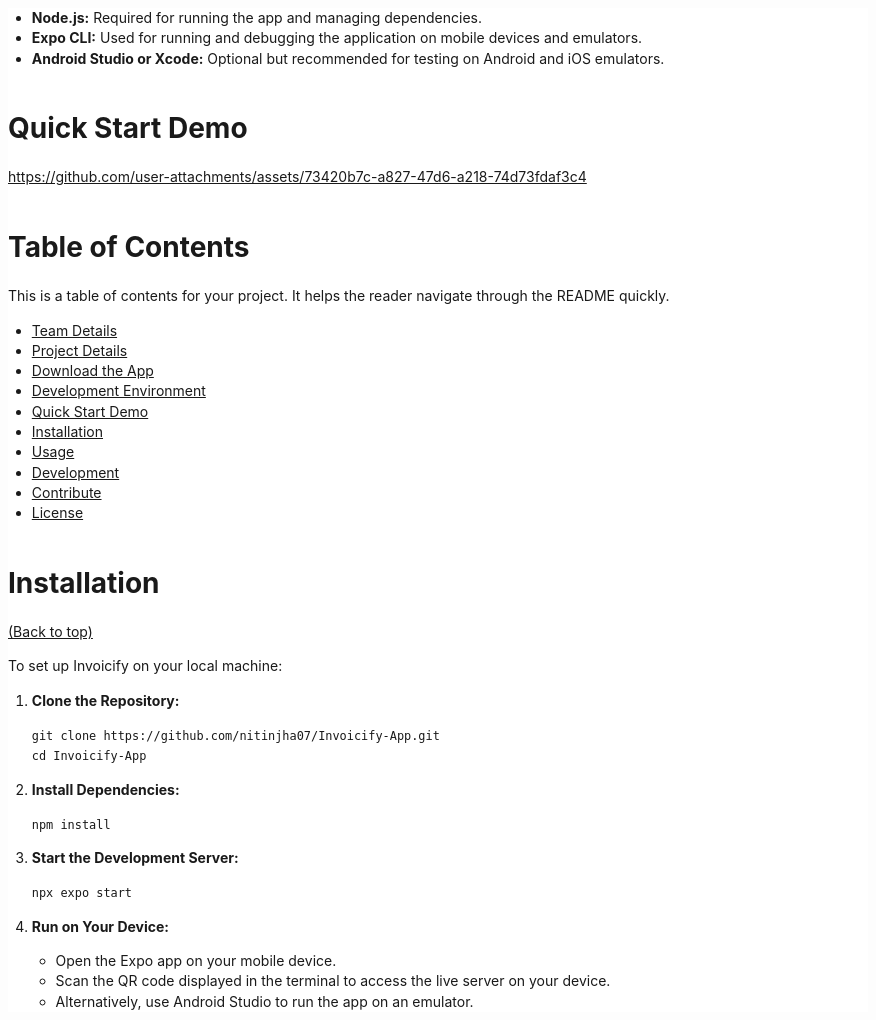 - **Node.js:** Required for running the app and managing dependencies.
- **Expo CLI:** Used for running and debugging the application on mobile devices and emulators.
- **Android Studio or Xcode:** Optional but recommended for testing on Android and iOS emulators.

# Quick Start Demo

https://github.com/user-attachments/assets/73420b7c-a827-47d6-a218-74d73fdaf3c4


# Table of Contents

This is a table of contents for your project. It helps the reader navigate through the README quickly.

- [Team Details](#team-details)
- [Project Details](#project-details)
- [Download the App](#download-the-app)
- [Development Environment](#development-environment)
- [Quick Start Demo](#quick-start-demo)
- [Installation](#installation)
- [Usage](#usage)
- [Development](#development)
- [Contribute](#contribute)
- [License](#license)



# Installation
[(Back to top)](#table-of-contents)

To set up Invoicify on your local machine:

1. **Clone the Repository:**
    ```shell
    git clone https://github.com/nitinjha07/Invoicify-App.git
    cd Invoicify-App
    ```

2. **Install Dependencies:**
    ```shell
    npm install
    ```

3. **Start the Development Server:**
    ```shell
    npx expo start
    ```

4. **Run on Your Device:**
   - Open the Expo app on your mobile device.
   - Scan the QR code displayed in the terminal to access the live server on your device.
   - Alternatively, use Android Studio to run the app on an emulator.

